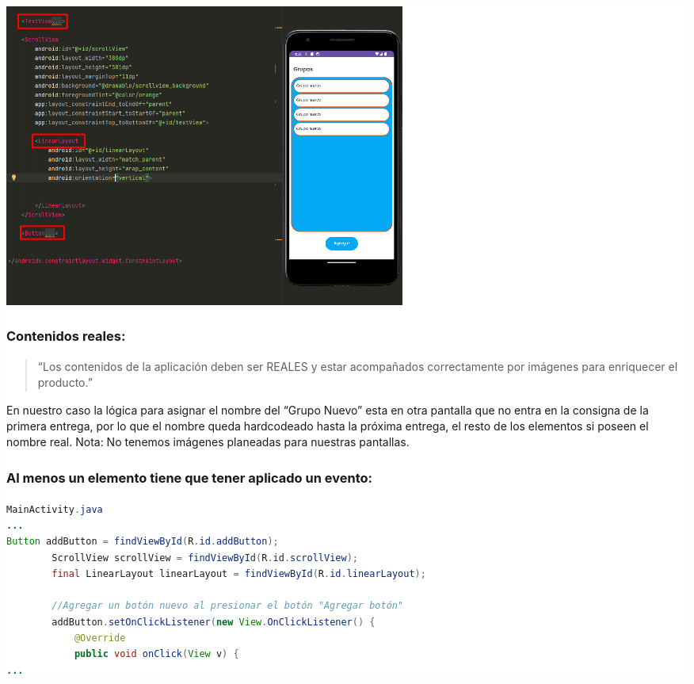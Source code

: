 <img src="/README.RES/Untitled4.png" width="500">

### **Contenidos reales:**

> “Los contenidos de la aplicación deben ser REALES y estar acompañados correctamente por imágenes para enriquecer el producto.”
>

En nuestro caso la lógica para asignar el nombre del “Grupo Nuevo” esta en otra pantalla que no entra en la consigna de la primera entrega, por lo que el nombre queda hardcodeado hasta la próxima entrega, el resto de los elementos si poseen el nombre real.
Nota: No tenemos imágenes planeadas para nuestras pantallas.

### **Al menos un elemento tiene que tener aplicado un evento:**

```java
MainActivity.java
...
Button addButton = findViewById(R.id.addButton);
        ScrollView scrollView = findViewById(R.id.scrollView);
        final LinearLayout linearLayout = findViewById(R.id.linearLayout);

        //Agregar un botón nuevo al presionar el botón "Agregar botón"
        addButton.setOnClickListener(new View.OnClickListener() {
            @Override
            public void onClick(View v) {
...
```
